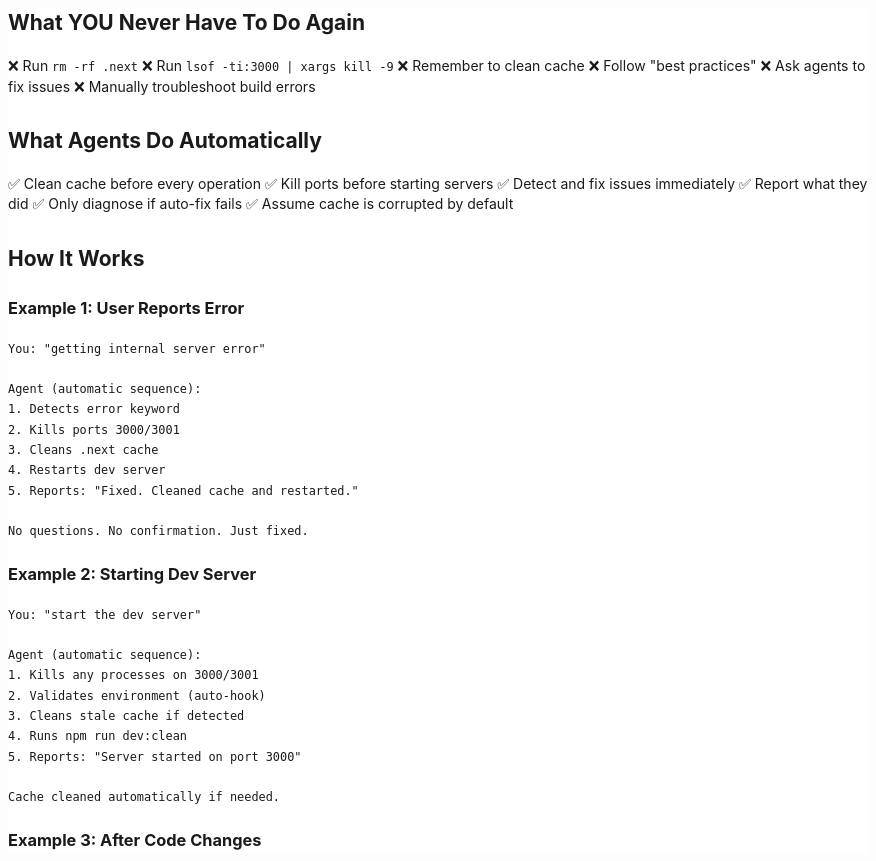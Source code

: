 ## What YOU Never Have To Do Again

❌ Run `rm -rf .next`
❌ Run `lsof -ti:3000 | xargs kill -9`
❌ Remember to clean cache
❌ Follow "best practices"
❌ Ask agents to fix issues
❌ Manually troubleshoot build errors

## What Agents Do Automatically

✅ Clean cache before every operation
✅ Kill ports before starting servers
✅ Detect and fix issues immediately
✅ Report what they did
✅ Only diagnose if auto-fix fails
✅ Assume cache is corrupted by default

## How It Works

### Example 1: User Reports Error

```
You: "getting internal server error"

Agent (automatic sequence):
1. Detects error keyword
2. Kills ports 3000/3001
3. Cleans .next cache
4. Restarts dev server
5. Reports: "Fixed. Cleaned cache and restarted."

No questions. No confirmation. Just fixed.
```

### Example 2: Starting Dev Server

```
You: "start the dev server"

Agent (automatic sequence):
1. Kills any processes on 3000/3001
2. Validates environment (auto-hook)
3. Cleans stale cache if detected
4. Runs npm run dev:clean
5. Reports: "Server started on port 3000"

Cache cleaned automatically if needed.
```

### Example 3: After Code Changes
